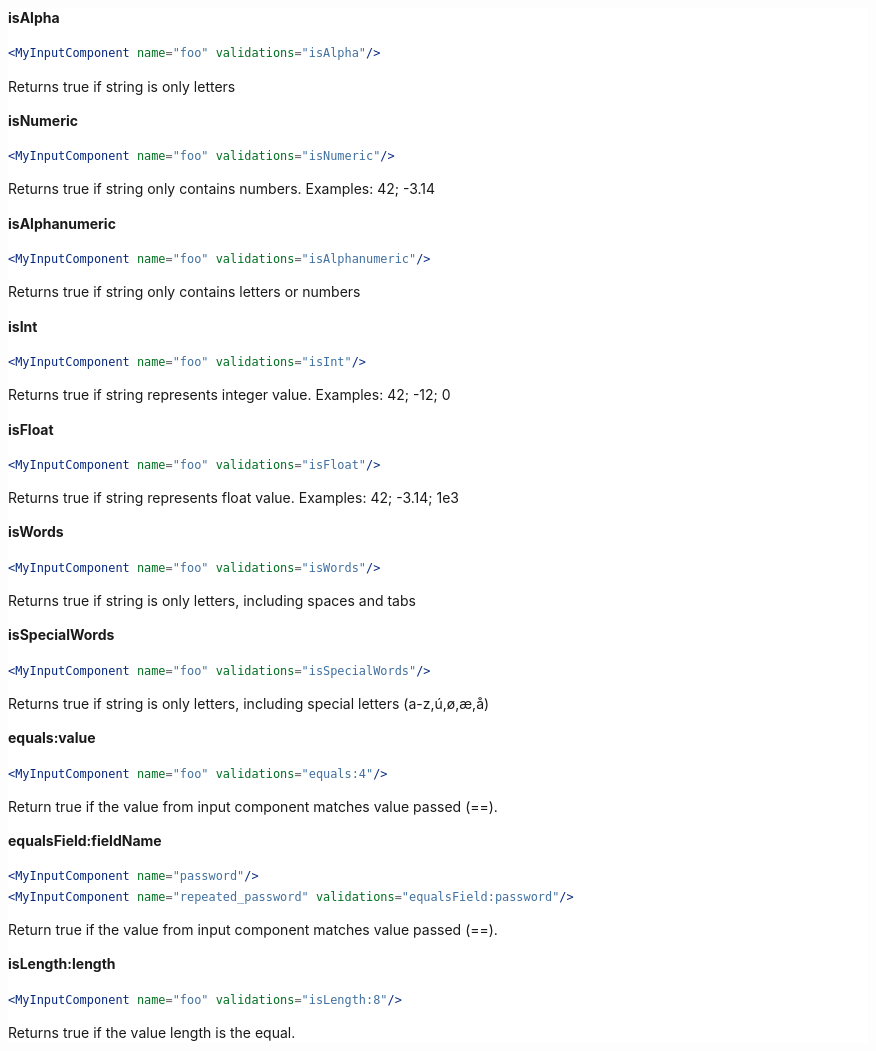 **isAlpha**
```jsx
<MyInputComponent name="foo" validations="isAlpha"/>
```
Returns true if string is only letters

**isNumeric**
```jsx
<MyInputComponent name="foo" validations="isNumeric"/>
```
Returns true if string only contains numbers. Examples: 42; -3.14

**isAlphanumeric**
```jsx
<MyInputComponent name="foo" validations="isAlphanumeric"/>
```
Returns true if string only contains letters or numbers

**isInt**
```jsx
<MyInputComponent name="foo" validations="isInt"/>
```
Returns true if string represents integer value. Examples: 42; -12; 0

**isFloat**
```jsx
<MyInputComponent name="foo" validations="isFloat"/>
```
Returns true if string represents float value. Examples: 42; -3.14; 1e3

**isWords**
```jsx
<MyInputComponent name="foo" validations="isWords"/>
```
Returns true if string is only letters, including spaces and tabs

**isSpecialWords**
```jsx
<MyInputComponent name="foo" validations="isSpecialWords"/>
```
Returns true if string is only letters, including special letters (a-z,ú,ø,æ,å)

**equals:value**
```jsx
<MyInputComponent name="foo" validations="equals:4"/>
```
Return true if the value from input component matches value passed (==).

**equalsField:fieldName**
```jsx
<MyInputComponent name="password"/>
<MyInputComponent name="repeated_password" validations="equalsField:password"/>
```
Return true if the value from input component matches value passed (==).

**isLength:length**
```jsx
<MyInputComponent name="foo" validations="isLength:8"/>
```
Returns true if the value length is the equal.
